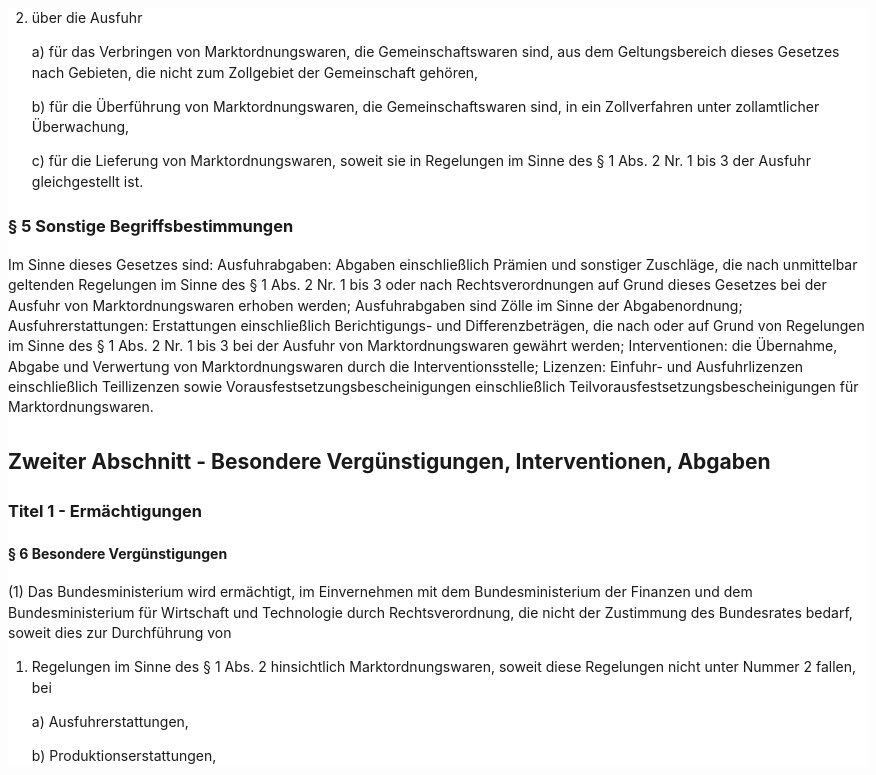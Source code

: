 
2.  über die Ausfuhr

    a)  für das Verbringen von Marktordnungswaren, die Gemeinschaftswaren
        sind, aus dem Geltungsbereich dieses Gesetzes nach Gebieten, die nicht
        zum Zollgebiet der Gemeinschaft gehören,


    b)  für die Überführung von Marktordnungswaren, die Gemeinschaftswaren
        sind, in ein Zollverfahren unter zollamtlicher Überwachung,


    c)  für die Lieferung von Marktordnungswaren, soweit sie in Regelungen im
        Sinne des § 1 Abs. 2 Nr. 1 bis 3 der Ausfuhr gleichgestellt ist.

### § 5 Sonstige Begriffsbestimmungen

Im Sinne dieses Gesetzes sind:
Ausfuhrabgaben:
Abgaben einschließlich Prämien und sonstiger Zuschläge, die nach
unmittelbar geltenden Regelungen im Sinne des § 1 Abs. 2 Nr. 1 bis 3
oder nach Rechtsverordnungen auf Grund dieses Gesetzes bei der Ausfuhr
von Marktordnungswaren erhoben werden; Ausfuhrabgaben sind Zölle im
Sinne der Abgabenordnung;
Ausfuhrerstattungen:
Erstattungen einschließlich Berichtigungs- und Differenzbeträgen, die
nach oder auf Grund von Regelungen im Sinne des § 1 Abs. 2 Nr. 1 bis 3
bei der Ausfuhr von Marktordnungswaren gewährt werden;
Interventionen:
die Übernahme, Abgabe und Verwertung von Marktordnungswaren durch die
Interventionsstelle;
Lizenzen:
Einfuhr- und Ausfuhrlizenzen einschließlich Teillizenzen sowie
Vorausfestsetzungsbescheinigungen einschließlich
Teilvorausfestsetzungsbescheinigungen für Marktordnungswaren.

## Zweiter Abschnitt - Besondere Vergünstigungen, Interventionen, Abgaben

### Titel 1 - Ermächtigungen

#### § 6 Besondere Vergünstigungen

(1) Das Bundesministerium wird ermächtigt, im Einvernehmen mit dem
Bundesministerium der Finanzen und dem Bundesministerium für
Wirtschaft und Technologie durch Rechtsverordnung, die nicht der
Zustimmung des Bundesrates bedarf, soweit dies zur Durchführung von

1.  Regelungen im Sinne des § 1 Abs. 2 hinsichtlich Marktordnungswaren,
    soweit diese Regelungen nicht unter Nummer 2 fallen, bei

    a)  Ausfuhrerstattungen,


    b)  Produktionserstattungen,
